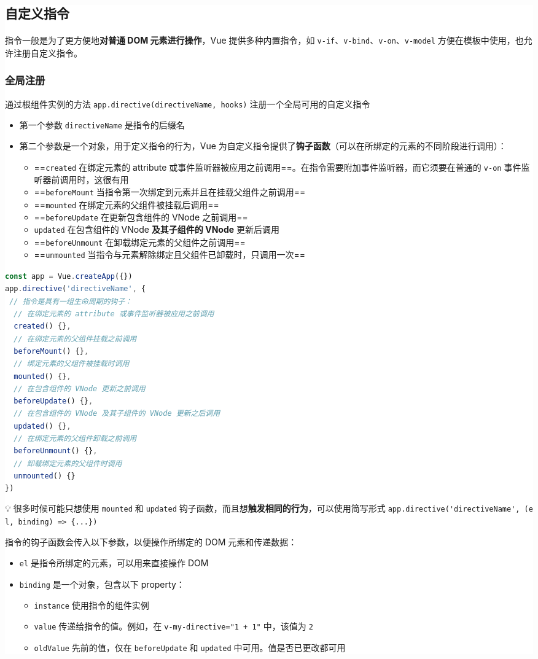 

## 自定义指令

指令一般是为了更方便地**对普通 DOM 元素进行操作**，Vue 提供多种内置指令，如 `v-if`、`v-bind`、`v-on`、`v-model` 方便在模板中使用，也允许注册自定义指令。

### 全局注册

通过根组件实例的方法 `app.directive(directiveName, hooks)` 注册一个全局可用的自定义指令

* 第一个参数 `directiveName` 是指令的后缀名

* 第二个参数是一个对象，用于定义指令的行为，Vue 为自定义指令提供了**钩子函数**（可以在所绑定的元素的不同阶段进行调用）：

  - ==`created` 在绑定元素的 attribute 或事件监听器被应用之前调用==。在指令需要附加事件监听器，而它须要在普通的 `v-on` 事件监听器前调用时，这很有用
  - ==`beforeMount` 当指令第一次绑定到元素并且在挂载父组件之前调用==
  - ==`mounted` 在绑定元素的父组件被挂载后调用==
  - ==`beforeUpdate` 在更新包含组件的 VNode 之前调用==
  - `updated` 在包含组件的 VNode **及其子组件的 VNode** 更新后调用
  - ==`beforeUnmount` 在卸载绑定元素的父组件之前调用==
  - ==`unmounted` 当指令与元素解除绑定且父组件已卸载时，只调用一次==

```js
const app = Vue.createApp({})
app.directive('directiveName', {
 // 指令是具有一组生命周期的钩子：
  // 在绑定元素的 attribute 或事件监听器被应用之前调用
  created() {},
  // 在绑定元素的父组件挂载之前调用
  beforeMount() {},
  // 绑定元素的父组件被挂载时调用
  mounted() {},
  // 在包含组件的 VNode 更新之前调用
  beforeUpdate() {},
  // 在包含组件的 VNode 及其子组件的 VNode 更新之后调用
  updated() {},
  // 在绑定元素的父组件卸载之前调用
  beforeUnmount() {},
  // 卸载绑定元素的父组件时调用
  unmounted() {}
})
```

:bulb: 很多时候可能只想使用 `mounted` 和 `updated` 钩子函数，而且想**触发相同的行为**，可以使用简写形式 `app.directive('directiveName', (el, binding) => {...})`

指令的钩子函数会传入以下参数，以便操作所绑定的 DOM 元素和传递数据：

* `el` 是指令所绑定的元素，可以用来直接操作 DOM

* `binding` 是一个对象，包含以下 property：

  * `instance` 使用指令的组件实例

  * `value` 传递给指令的值。例如，在 `v-my-directive="1 + 1"` 中，该值为 `2`

  * `oldValue` 先前的值，仅在 `beforeUpdate` 和 `updated` 中可用。值是否已更改都可用
